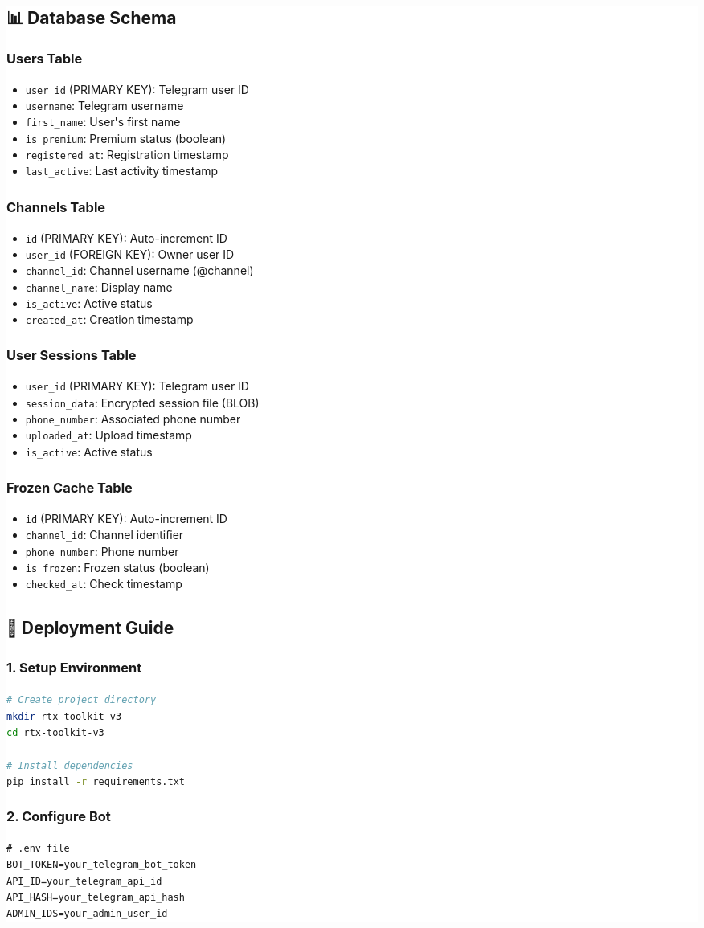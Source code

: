 ## 📊 Database Schema

### Users Table
- `user_id` (PRIMARY KEY): Telegram user ID
- `username`: Telegram username
- `first_name`: User's first name
- `is_premium`: Premium status (boolean)
- `registered_at`: Registration timestamp
- `last_active`: Last activity timestamp

### Channels Table
- `id` (PRIMARY KEY): Auto-increment ID
- `user_id` (FOREIGN KEY): Owner user ID
- `channel_id`: Channel username (@channel)
- `channel_name`: Display name
- `is_active`: Active status
- `created_at`: Creation timestamp

### User Sessions Table
- `user_id` (PRIMARY KEY): Telegram user ID
- `session_data`: Encrypted session file (BLOB)
- `phone_number`: Associated phone number
- `uploaded_at`: Upload timestamp
- `is_active`: Active status

### Frozen Cache Table
- `id` (PRIMARY KEY): Auto-increment ID
- `channel_id`: Channel identifier
- `phone_number`: Phone number
- `is_frozen`: Frozen status (boolean)
- `checked_at`: Check timestamp

## 🚀 Deployment Guide

### 1. Setup Environment
```bash
# Create project directory
mkdir rtx-toolkit-v3
cd rtx-toolkit-v3

# Install dependencies
pip install -r requirements.txt
```

### 2. Configure Bot
```env
# .env file
BOT_TOKEN=your_telegram_bot_token
API_ID=your_telegram_api_id
API_HASH=your_telegram_api_hash
ADMIN_IDS=your_admin_user_id
```
